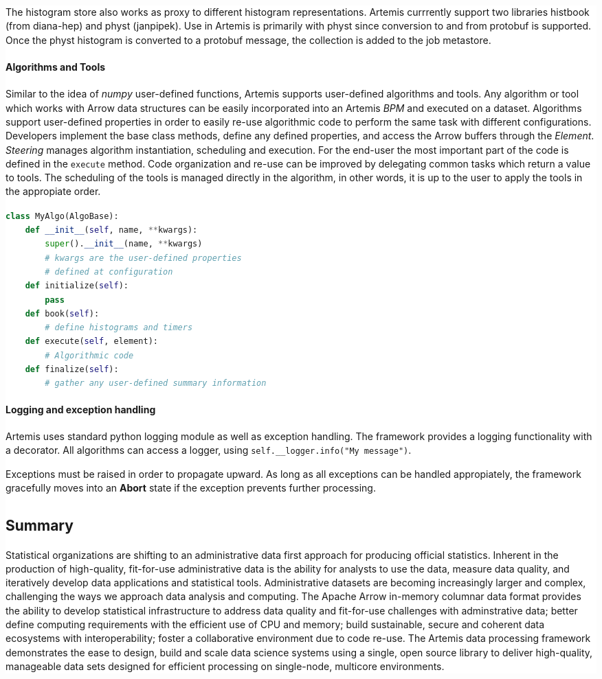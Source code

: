 The histogram store also works as proxy to different histogram representations. Artemis
currrently support two libraries histbook (from diana-hep) and physt (janpipek). Use
in Artemis is primarily with physt since conversion to and from protobuf is supported.
Once the physt histogram is converted to a protobuf message, the collection is added
to the job metastore. 

#### Algorithms and Tools

Similar to the idea of *numpy* user-defined functions, Artemis supports
user-defined algorithms and tools.  Any algorithm or tool which works with
Arrow data structures can be easily incorporated into an Artemis *BPM* and
executed on a dataset. Algorithms support user-defined properties in order to
easily re-use algorithmic code to perform the same task with different
configurations.  Developers implement the base class methods, define any
defined properties, and access the Arrow buffers through the *Element*.
*Steering* manages algorithm instantiation, scheduling and execution.  For the
end-user the most important part of the code is defined in the ```execute```
method.  Code organization and re-use can be improved by delegating common
tasks which return a value to tools.  The scheduling of the tools is managed
directly in the algorithm, in other words, it is up to the user to apply the
tools in the appropiate order.

```python
class MyAlgo(AlgoBase):
    def __init__(self, name, **kwargs):
        super().__init__(name, **kwargs)
        # kwargs are the user-defined properties
        # defined at configuration 
    def initialize(self):
        pass
    def book(self):
        # define histograms and timers
    def execute(self, element):
        # Algorithmic code
    def finalize(self):
        # gather any user-defined summary information
```

#### Logging and exception handling

Artemis uses standard python logging module as well as exception handling.
The framework provides a logging functionality with a decorator. All algorithms can access
a logger, using ```self.__logger.info("My message")```. 

Exceptions must be raised in order to propagate upward. As long as all
exceptions can be handled appropiately, the framework gracefully moves into an
**Abort** state if the exception prevents further processing. 

## Summary

Statistical organizations are shifting to an administrative data first approach
for producing official statistics. Inherent in the production of high-quality,
fit-for-use administrative data is the ability for analysts to use the data,
measure data quality, and iteratively develop data applications and
statistical tools. Administrative datasets are becoming increasingly larger
and complex, challenging the ways we approach data analysis and computing.
The Apache Arrow in-memory columnar data format provides the ability to
develop statistical infrastructure to address data quality and fit-for-use
challenges with adminstrative data; better define computing requirements with the
efficient use of CPU and memory; build sustainable, secure and coherent data ecosystems
with interoperability; foster a collaborative environment due to code re-use.
The Artemis data processing framework demonstrates the ease to design, build
and scale data science systems using a single, open source library to deliver high-quality,
manageable data sets designed for efficient processing on single-node, multicore environments.
